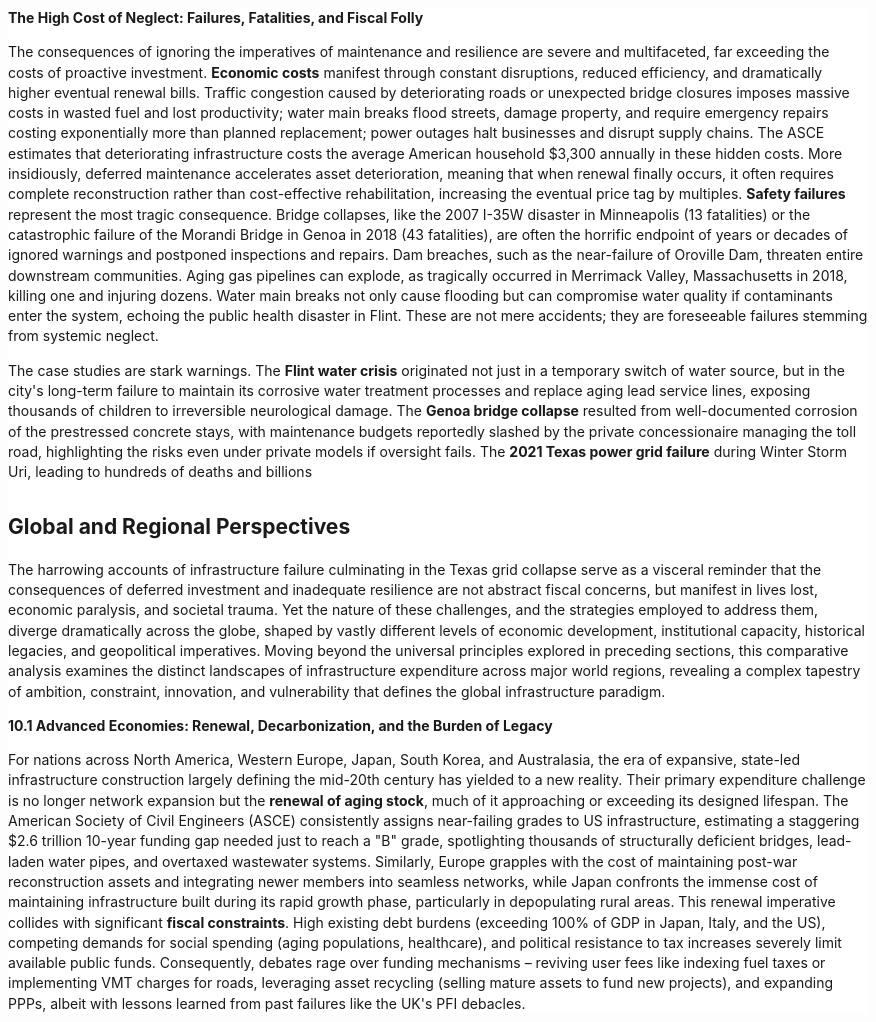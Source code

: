 **The High Cost of Neglect: Failures, Fatalities, and Fiscal Folly**

The consequences of ignoring the imperatives of maintenance and resilience are severe and multifaceted, far exceeding the costs of proactive investment. **Economic costs** manifest through constant disruptions, reduced efficiency, and dramatically higher eventual renewal bills. Traffic congestion caused by deteriorating roads or unexpected bridge closures imposes massive costs in wasted fuel and lost productivity; water main breaks flood streets, damage property, and require emergency repairs costing exponentially more than planned replacement; power outages halt businesses and disrupt supply chains. The ASCE estimates that deteriorating infrastructure costs the average American household $3,300 annually in these hidden costs. More insidiously, deferred maintenance accelerates asset deterioration, meaning that when renewal finally occurs, it often requires complete reconstruction rather than cost-effective rehabilitation, increasing the eventual price tag by multiples. **Safety failures** represent the most tragic consequence. Bridge collapses, like the 2007 I-35W disaster in Minneapolis (13 fatalities) or the catastrophic failure of the Morandi Bridge in Genoa in 2018 (43 fatalities), are often the horrific endpoint of years or decades of ignored warnings and postponed inspections and repairs. Dam breaches, such as the near-failure of Oroville Dam, threaten entire downstream communities. Aging gas pipelines can explode, as tragically occurred in Merrimack Valley, Massachusetts in 2018, killing one and injuring dozens. Water main breaks not only cause flooding but can compromise water quality if contaminants enter the system, echoing the public health disaster in Flint. These are not mere accidents; they are foreseeable failures stemming from systemic neglect.

The case studies are stark warnings. The **Flint water crisis** originated not just in a temporary switch of water source, but in the city's long-term failure to maintain its corrosive water treatment processes and replace aging lead service lines, exposing thousands of children to irreversible neurological damage. The **Genoa bridge collapse** resulted from well-documented corrosion of the prestressed concrete stays, with maintenance budgets reportedly slashed by the private concessionaire managing the toll road, highlighting the risks even under private models if oversight fails. The **2021 Texas power grid failure** during Winter Storm Uri, leading to hundreds of deaths and billions

## Global and Regional Perspectives

The harrowing accounts of infrastructure failure culminating in the Texas grid collapse serve as a visceral reminder that the consequences of deferred investment and inadequate resilience are not abstract fiscal concerns, but manifest in lives lost, economic paralysis, and societal trauma. Yet the nature of these challenges, and the strategies employed to address them, diverge dramatically across the globe, shaped by vastly different levels of economic development, institutional capacity, historical legacies, and geopolitical imperatives. Moving beyond the universal principles explored in preceding sections, this comparative analysis examines the distinct landscapes of infrastructure expenditure across major world regions, revealing a complex tapestry of ambition, constraint, innovation, and vulnerability that defines the global infrastructure paradigm.

**10.1 Advanced Economies: Renewal, Decarbonization, and the Burden of Legacy**

For nations across North America, Western Europe, Japan, South Korea, and Australasia, the era of expansive, state-led infrastructure construction largely defining the mid-20th century has yielded to a new reality. Their primary expenditure challenge is no longer network expansion but the **renewal of aging stock**, much of it approaching or exceeding its designed lifespan. The American Society of Civil Engineers (ASCE) consistently assigns near-failing grades to US infrastructure, estimating a staggering $2.6 trillion 10-year funding gap needed just to reach a "B" grade, spotlighting thousands of structurally deficient bridges, lead-laden water pipes, and overtaxed wastewater systems. Similarly, Europe grapples with the cost of maintaining post-war reconstruction assets and integrating newer members into seamless networks, while Japan confronts the immense cost of maintaining infrastructure built during its rapid growth phase, particularly in depopulating rural areas. This renewal imperative collides with significant **fiscal constraints**. High existing debt burdens (exceeding 100% of GDP in Japan, Italy, and the US), competing demands for social spending (aging populations, healthcare), and political resistance to tax increases severely limit available public funds. Consequently, debates rage over funding mechanisms – reviving user fees like indexing fuel taxes or implementing VMT charges for roads, leveraging asset recycling (selling mature assets to fund new projects), and expanding PPPs, albeit with lessons learned from past failures like the UK's PFI debacles.
